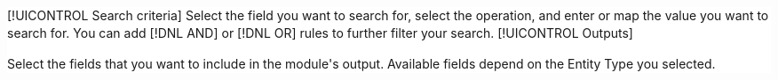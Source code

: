    <td role="rowheader">[!UICONTROL Search criteria]</td> 
   <td>Select the field you want to search for, select the operation, and enter or map the value you want to search for. You can add [!DNL AND] or [!DNL OR] rules to further filter your search.</td> 
  </tr> 
  <tr> 
   <td role="rowheader">[!UICONTROL Outputs]</td> 
   <td> <p>Select the fields that you want to include in the module's output. Available fields depend on the Entity Type you selected.</p> </td> 
  </tr> 
 </tbody> 
</table>

